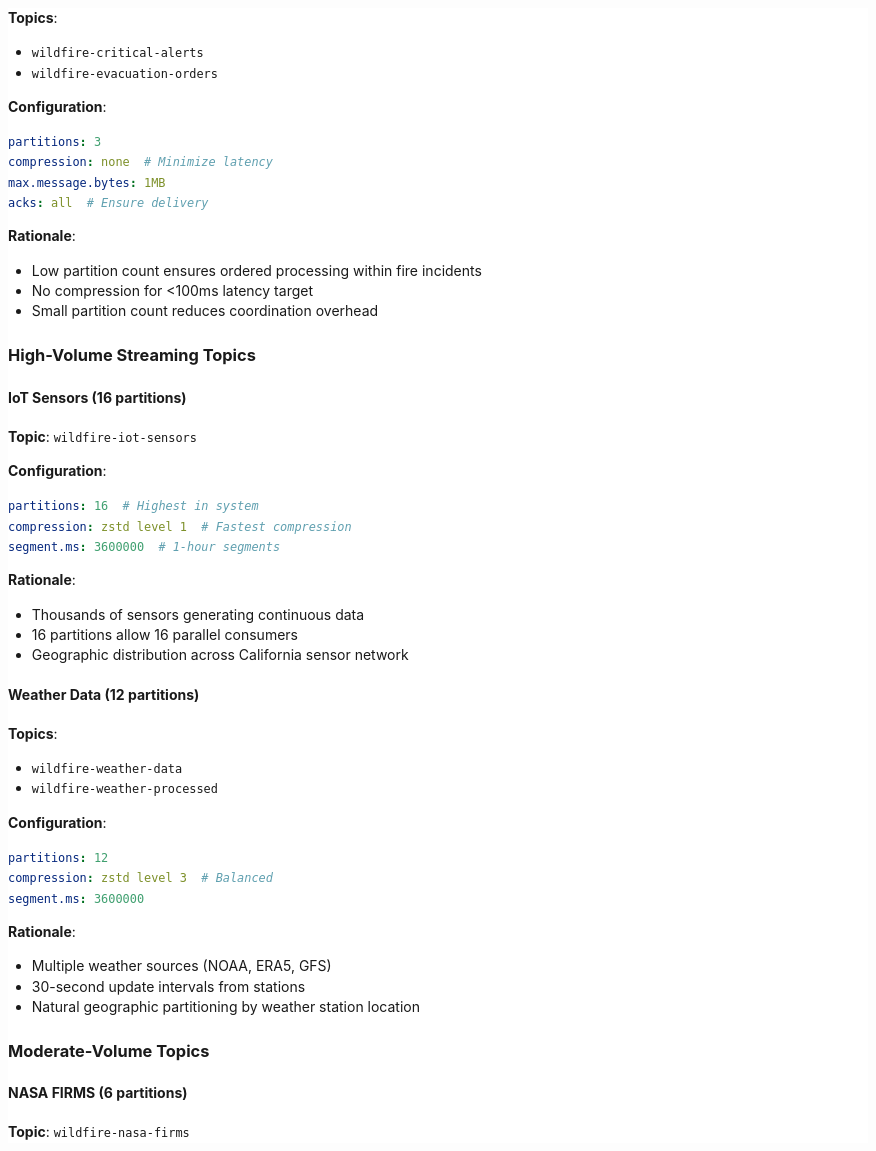**Topics**:
- `wildfire-critical-alerts`
- `wildfire-evacuation-orders`

**Configuration**:
```yaml
partitions: 3
compression: none  # Minimize latency
max.message.bytes: 1MB
acks: all  # Ensure delivery
```

**Rationale**:
- Low partition count ensures ordered processing within fire incidents
- No compression for <100ms latency target
- Small partition count reduces coordination overhead

### High-Volume Streaming Topics

#### IoT Sensors (16 partitions)
**Topic**: `wildfire-iot-sensors`

**Configuration**:
```yaml
partitions: 16  # Highest in system
compression: zstd level 1  # Fastest compression
segment.ms: 3600000  # 1-hour segments
```

**Rationale**:
- Thousands of sensors generating continuous data
- 16 partitions allow 16 parallel consumers
- Geographic distribution across California sensor network

#### Weather Data (12 partitions)
**Topics**:
- `wildfire-weather-data`
- `wildfire-weather-processed`

**Configuration**:
```yaml
partitions: 12
compression: zstd level 3  # Balanced
segment.ms: 3600000
```

**Rationale**:
- Multiple weather sources (NOAA, ERA5, GFS)
- 30-second update intervals from stations
- Natural geographic partitioning by weather station location

### Moderate-Volume Topics

#### NASA FIRMS (6 partitions)
**Topic**: `wildfire-nasa-firms`

